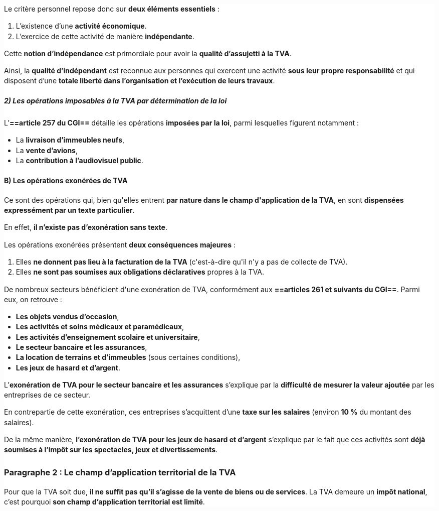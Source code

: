 Le critère personnel repose donc sur **deux éléments essentiels** :
1. L’existence d’une **activité économique**.
2. L’exercice de cette activité de manière **indépendante**.

Cette **notion d’indépendance** est primordiale pour avoir la **qualité d’assujetti à la TVA**.

Ainsi, la **qualité d’indépendant** est reconnue aux personnes qui exercent une activité **sous leur propre responsabilité** et qui disposent d’une **totale liberté dans l’organisation et l’exécution de leurs travaux**.

##### 2) Les opérations imposables à la TVA par détermination de la loi

L’**==article 257 du CGI==** détaille les opérations **imposées par la loi**, parmi lesquelles figurent notamment :
- La **livraison d’immeubles neufs**,
- La **vente d’avions**,
- La **contribution à l’audiovisuel public**.

#### B) Les opérations exonérées de TVA

Ce sont des opérations qui, bien qu'elles entrent **par nature dans le champ d'application de la TVA**, en sont **dispensées expressément par un texte particulier**.

En effet, **il n’existe pas d’exonération sans texte**.

Les opérations exonérées présentent **deux conséquences majeures** :
1. Elles **ne donnent pas lieu à la facturation de la TVA** (c'est-à-dire qu'il n'y a pas de collecte de TVA).
2. Elles **ne sont pas soumises aux obligations déclaratives** propres à la TVA.

De nombreux secteurs bénéficient d'une exonération de TVA, conformément aux **==articles 261 et suivants du CGI==**. Parmi eux, on retrouve :
- **Les objets vendus d’occasion**,
- **Les activités et soins médicaux et paramédicaux**,
- **Les activités d’enseignement scolaire et universitaire**,
- **Le secteur bancaire et les assurances**,
- **La location de terrains et d’immeubles** (sous certaines conditions),
- **Les jeux de hasard et d’argent**.

L’**exonération de TVA pour le secteur bancaire et les assurances** s’explique par la **difficulté de mesurer la valeur ajoutée** par les entreprises de ce secteur.  

En contrepartie de cette exonération, ces entreprises s’acquittent d’une **taxe sur les salaires** (environ **10 %** du montant des salaires).

De la même manière, **l’exonération de TVA pour les jeux de hasard et d’argent** s’explique par le fait que ces activités sont **déjà soumises à l’impôt sur les spectacles, jeux et divertissements**.

### Paragraphe 2 : Le champ d’application territorial de la TVA

Pour que la TVA soit due, **il ne suffit pas qu’il s’agisse de la vente de biens ou de services**. La TVA demeure un **impôt national**, c’est pourquoi **son champ d’application territorial est limité**.
